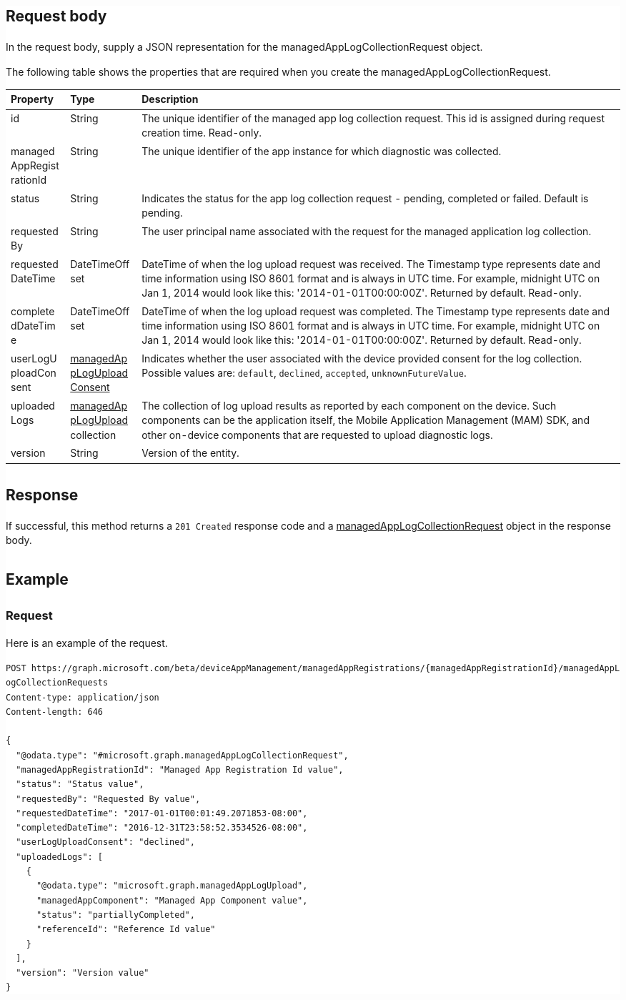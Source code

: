## Request body
In the request body, supply a JSON representation for the managedAppLogCollectionRequest object.

The following table shows the properties that are required when you create the managedAppLogCollectionRequest.

|Property|Type|Description|
|:---|:---|:---|
|id|String|The unique identifier of the managed app log collection request. This id is assigned during request creation time. Read-only.|
|managedAppRegistrationId|String|The unique identifier of the app instance for which diagnostic was collected.|
|status|String|Indicates the status for the app log collection request - pending, completed or failed. Default is pending.|
|requestedBy|String|The user principal name associated with the request for the managed application log collection.|
|requestedDateTime|DateTimeOffset|DateTime of when the log upload request was received. The Timestamp type represents date and time information using ISO 8601 format and is always in UTC time. For example, midnight UTC on Jan 1, 2014 would look like this: '2014-01-01T00:00:00Z'. Returned by default. Read-only.|
|completedDateTime|DateTimeOffset|DateTime of when the log upload request was completed. The Timestamp type represents date and time information using ISO 8601 format and is always in UTC time. For example, midnight UTC on Jan 1, 2014 would look like this: '2014-01-01T00:00:00Z'. Returned by default. Read-only.|
|userLogUploadConsent|[managedAppLogUploadConsent](../resources/intune-mam-managedapploguploadconsent.md)|Indicates whether the user associated with the device provided consent for the log collection. Possible values are: `default`, `declined`, `accepted`, `unknownFutureValue`.|
|uploadedLogs|[managedAppLogUpload](../resources/intune-mam-managedapplogupload.md) collection|The collection of log upload results as reported by each component on the device. Such components can be the application itself, the Mobile Application Management (MAM) SDK, and other on-device components that are requested to upload diagnostic logs.|
|version|String|Version of the entity.|



## Response
If successful, this method returns a `201 Created` response code and a [managedAppLogCollectionRequest](../resources/intune-mam-managedapplogcollectionrequest.md) object in the response body.

## Example

### Request
Here is an example of the request.
``` http
POST https://graph.microsoft.com/beta/deviceAppManagement/managedAppRegistrations/{managedAppRegistrationId}/managedAppLogCollectionRequests
Content-type: application/json
Content-length: 646

{
  "@odata.type": "#microsoft.graph.managedAppLogCollectionRequest",
  "managedAppRegistrationId": "Managed App Registration Id value",
  "status": "Status value",
  "requestedBy": "Requested By value",
  "requestedDateTime": "2017-01-01T00:01:49.2071853-08:00",
  "completedDateTime": "2016-12-31T23:58:52.3534526-08:00",
  "userLogUploadConsent": "declined",
  "uploadedLogs": [
    {
      "@odata.type": "microsoft.graph.managedAppLogUpload",
      "managedAppComponent": "Managed App Component value",
      "status": "partiallyCompleted",
      "referenceId": "Reference Id value"
    }
  ],
  "version": "Version value"
}
```
